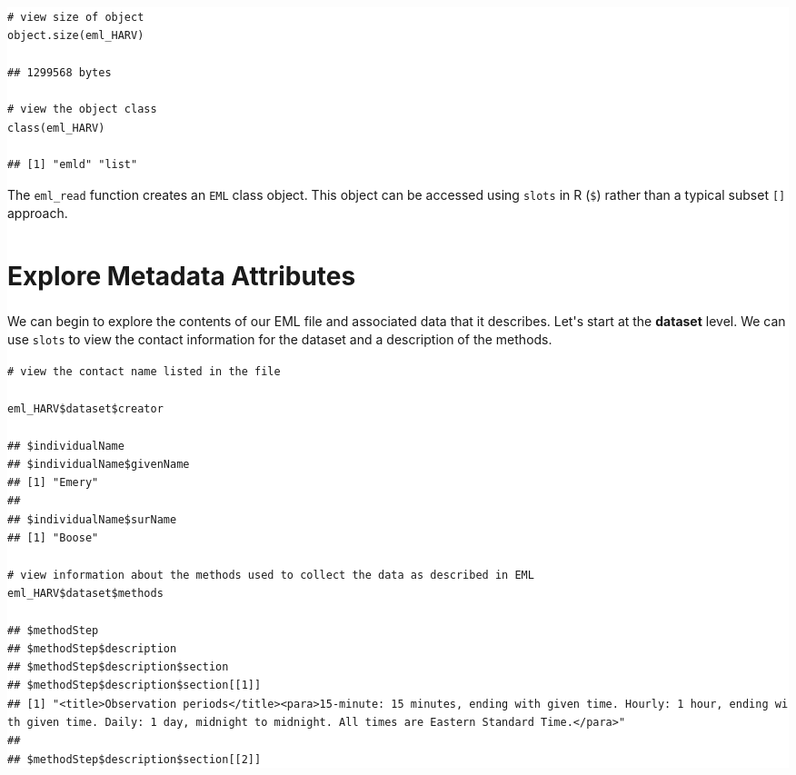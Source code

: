     # view size of object
    object.size(eml_HARV)

    ## 1299568 bytes

    # view the object class
    class(eml_HARV)

    ## [1] "emld" "list"

The `eml_read` function creates an `EML` class object. This object can be
accessed using `slots` in R (`$`) rather than a typical subset `[]` approach.

# Explore Metadata Attributes

We can begin to explore the contents of our EML file and associated data that it
describes. Let's start at the **dataset** level. We can use `slots` to view 
the contact information for the dataset and a description of the methods.


    # view the contact name listed in the file
    
    eml_HARV$dataset$creator

    ## $individualName
    ## $individualName$givenName
    ## [1] "Emery"
    ## 
    ## $individualName$surName
    ## [1] "Boose"

    # view information about the methods used to collect the data as described in EML
    eml_HARV$dataset$methods

    ## $methodStep
    ## $methodStep$description
    ## $methodStep$description$section
    ## $methodStep$description$section[[1]]
    ## [1] "<title>Observation periods</title><para>15-minute: 15 minutes, ending with given time. Hourly: 1 hour, ending with given time. Daily: 1 day, midnight to midnight. All times are Eastern Standard Time.</para>"
    ## 
    ## $methodStep$description$section[[2]]